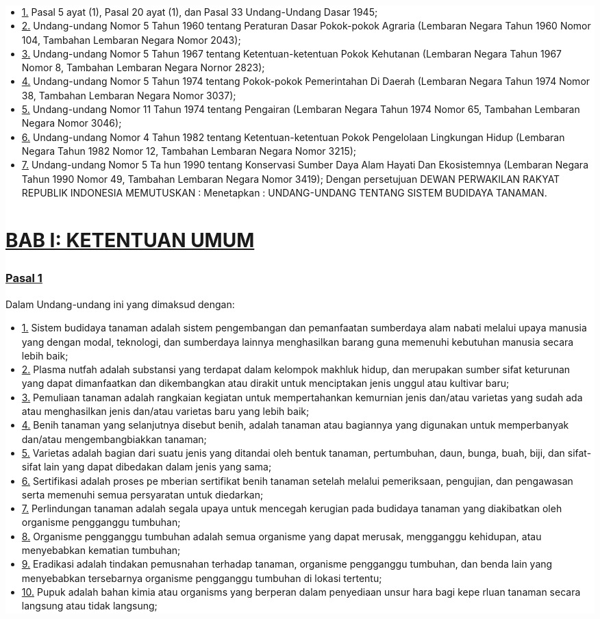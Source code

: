 * [1.](http://example.org/legal/peraturan/uu/1992/12/mengingat/huruf/0001) Pasal 5 ayat (1), Pasal 20 ayat (1), dan Pasal 33 Undang-Undang Dasar 1945;
* [2.](http://example.org/legal/peraturan/uu/1992/12/mengingat/huruf/0002) Undang-undang Nomor 5 Tahun 1960 tentang Peraturan Dasar Pokok-pokok Agraria (Lembaran Negara Tahun 1960 Nomor 104, Tambahan Lembaran Negara Nomor 2043);
* [3.](http://example.org/legal/peraturan/uu/1992/12/mengingat/huruf/0003) Undang-undang Nomor 5 Tahun 1967 tentang Ketentuan-ketentuan Pokok Kehutanan (Lembaran Negara Tahun 1967 Nomor 8, Tambahan Lembaran Negara Nornor 2823);
* [4.](http://example.org/legal/peraturan/uu/1992/12/mengingat/huruf/0004) Undang-undang Nomor 5 Tahun 1974 tentang Pokok-pokok Pemerintahan Di Daerah (Lembaran Negara Tahun 1974 Nomor 38, Tambahan Lembaran Negara Nomor 3037);
* [5.](http://example.org/legal/peraturan/uu/1992/12/mengingat/huruf/0005) Undang-undang Nomor 11 Tahun 1974 tentang Pengairan (Lembaran Negara Tahun 1974 Nomor 65, Tambahan Lembaran Negara Nomor 3046);
* [6.](http://example.org/legal/peraturan/uu/1992/12/mengingat/huruf/0006) Undang-undang Nomor 4 Tahun 1982 tentang Ketentuan-ketentuan Pokok Pengelolaan Lingkungan Hidup (Lembaran Negara Tahun 1982 Nomor 12, Tambahan Lembaran Negara Nomor 3215);
* [7.](http://example.org/legal/peraturan/uu/1992/12/mengingat/huruf/0007) Undang-undang Nomor 5 Ta hun 1990 tentang Konservasi Sumber Daya Alam Hayati Dan Ekosistemnya (Lembaran Negara Tahun 1990 Nomor 49, Tambahan Lembaran Negara Nomor 3419); Dengan persetujuan DEWAN PERWAKILAN RAKYAT REPUBLIK INDONESIA MEMUTUSKAN : Menetapkan : UNDANG-UNDANG TENTANG SISTEM BUDIDAYA TANAMAN.

# [BAB I: KETENTUAN UMUM](http://example.org/legal/peraturan/uu/1992/12/bab/0001)

### [Pasal 1](http://example.org/legal/peraturan/uu/1992/12/pasal/0001)
Dalam Undang-undang ini yang dimaksud dengan:
* [1.](http://example.org/legal/peraturan/uu/1992/12/pasal/0001/versi/19920430/huruf/0001) Sistem budidaya tanaman adalah sistem pengembangan dan pemanfaatan sumberdaya alam nabati melalui upaya manusia yang dengan modal, teknologi, dan sumberdaya lainnya menghasilkan barang guna memenuhi kebutuhan manusia secara lebih baik;
* [2.](http://example.org/legal/peraturan/uu/1992/12/pasal/0001/versi/19920430/huruf/0002) Plasma nutfah adalah substansi yang terdapat dalam kelompok makhluk hidup, dan merupakan sumber sifat keturunan yang dapat dimanfaatkan dan dikembangkan atau dirakit untuk menciptakan jenis unggul atau kultivar baru;
* [3.](http://example.org/legal/peraturan/uu/1992/12/pasal/0001/versi/19920430/huruf/0003) Pemuliaan tanaman adalah rangkaian kegiatan untuk mempertahankan kemurnian jenis dan/atau varietas yang sudah ada atau menghasilkan jenis dan/atau varietas baru yang lebih baik;
* [4.](http://example.org/legal/peraturan/uu/1992/12/pasal/0001/versi/19920430/huruf/0004) Benih tanaman yang selanjutnya disebut benih, adalah tanaman atau bagiannya yang digunakan untuk memperbanyak dan/atau mengembangbiakkan tanaman;
* [5.](http://example.org/legal/peraturan/uu/1992/12/pasal/0001/versi/19920430/huruf/0005) Varietas adalah bagian dari suatu jenis yang ditandai oleh bentuk tanaman, pertumbuhan, daun, bunga, buah, biji, dan sifat-sifat lain yang dapat dibedakan dalam jenis yang sama;
* [6.](http://example.org/legal/peraturan/uu/1992/12/pasal/0001/versi/19920430/huruf/0006) Sertifikasi adalah proses pe mberian sertifikat benih tanaman setelah melalui pemeriksaan, pengujian, dan pengawasan serta memenuhi semua persyaratan untuk diedarkan;
* [7.](http://example.org/legal/peraturan/uu/1992/12/pasal/0001/versi/19920430/huruf/0007) Perlindungan tanaman adalah segala upaya untuk mencegah kerugian pada budidaya tanaman yang diakibatkan oleh organisme pengganggu tumbuhan;
* [8.](http://example.org/legal/peraturan/uu/1992/12/pasal/0001/versi/19920430/huruf/0008) Organisme pengganggu tumbuhan adalah semua organisme yang dapat merusak, mengganggu kehidupan, atau menyebabkan kematian tumbuhan;
* [9.](http://example.org/legal/peraturan/uu/1992/12/pasal/0001/versi/19920430/huruf/0009) Eradikasi adalah tindakan pemusnahan terhadap tanaman, organisme pengganggu tumbuhan, dan benda lain yang menyebabkan tersebarnya organisme pengganggu tumbuhan di lokasi tertentu;
* [10.](http://example.org/legal/peraturan/uu/1992/12/pasal/0001/versi/19920430/huruf/0010) Pupuk adalah bahan kimia atau organisms yang berperan dalam penyediaan unsur hara bagi kepe rluan tanaman secara langsung atau tidak langsung;